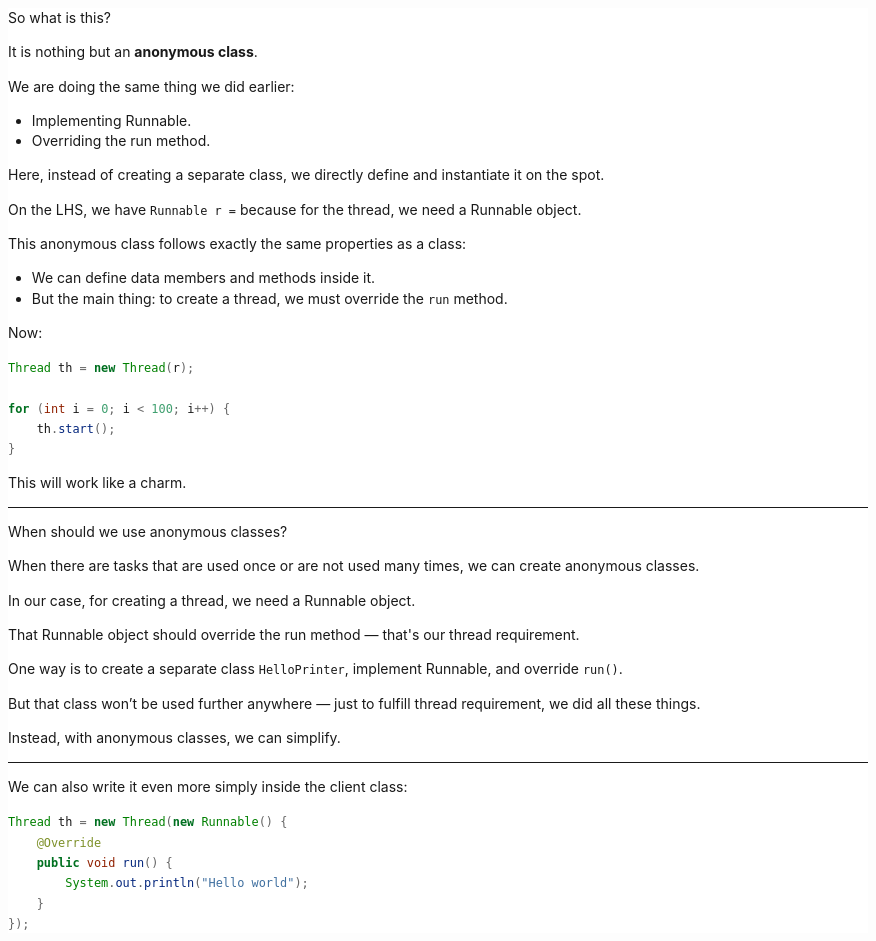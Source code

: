 So what is this?

It is nothing but an **anonymous class**.

We are doing the same thing we did earlier:

- Implementing Runnable.
- Overriding the run method.

Here, instead of creating a separate class, we directly define and instantiate it on the spot.

On the LHS, we have `Runnable r =` because for the thread, we need a Runnable object.

This anonymous class follows exactly the same properties as a class:

- We can define data members and methods inside it.
- But the main thing: to create a thread, we must override the `run` method.

Now:

```java
Thread th = new Thread(r);

for (int i = 0; i < 100; i++) {
    th.start();
}

```

This will work like a charm.

---

When should we use anonymous classes?

When there are tasks that are used once or are not used many times, we can create anonymous classes.

In our case, for creating a thread, we need a Runnable object.

That Runnable object should override the run method — that's our thread requirement.

One way is to create a separate class `HelloPrinter`, implement Runnable, and override `run()`.

But that class won’t be used further anywhere — just to fulfill thread requirement, we did all these things.

Instead, with anonymous classes, we can simplify.

---

We can also write it even more simply inside the client class:

```java
Thread th = new Thread(new Runnable() {
    @Override
    public void run() {
        System.out.println("Hello world");
    }
});

```
